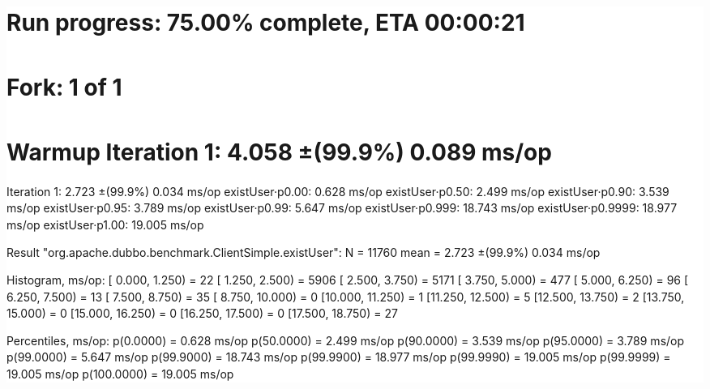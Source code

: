 # Run progress: 75.00% complete, ETA 00:00:21
# Fork: 1 of 1
# Warmup Iteration   1: 4.058 ±(99.9%) 0.089 ms/op
Iteration   1: 2.723 ±(99.9%) 0.034 ms/op
                 existUser·p0.00:   0.628 ms/op
                 existUser·p0.50:   2.499 ms/op
                 existUser·p0.90:   3.539 ms/op
                 existUser·p0.95:   3.789 ms/op
                 existUser·p0.99:   5.647 ms/op
                 existUser·p0.999:  18.743 ms/op
                 existUser·p0.9999: 18.977 ms/op
                 existUser·p1.00:   19.005 ms/op



Result "org.apache.dubbo.benchmark.ClientSimple.existUser":
  N = 11760
  mean =      2.723 ±(99.9%) 0.034 ms/op

  Histogram, ms/op:
    [ 0.000,  1.250) = 22 
    [ 1.250,  2.500) = 5906 
    [ 2.500,  3.750) = 5171 
    [ 3.750,  5.000) = 477 
    [ 5.000,  6.250) = 96 
    [ 6.250,  7.500) = 13 
    [ 7.500,  8.750) = 35 
    [ 8.750, 10.000) = 0 
    [10.000, 11.250) = 1 
    [11.250, 12.500) = 5 
    [12.500, 13.750) = 2 
    [13.750, 15.000) = 0 
    [15.000, 16.250) = 0 
    [16.250, 17.500) = 0 
    [17.500, 18.750) = 27 

  Percentiles, ms/op:
      p(0.0000) =      0.628 ms/op
     p(50.0000) =      2.499 ms/op
     p(90.0000) =      3.539 ms/op
     p(95.0000) =      3.789 ms/op
     p(99.0000) =      5.647 ms/op
     p(99.9000) =     18.743 ms/op
     p(99.9900) =     18.977 ms/op
     p(99.9990) =     19.005 ms/op
     p(99.9999) =     19.005 ms/op
    p(100.0000) =     19.005 ms/op

